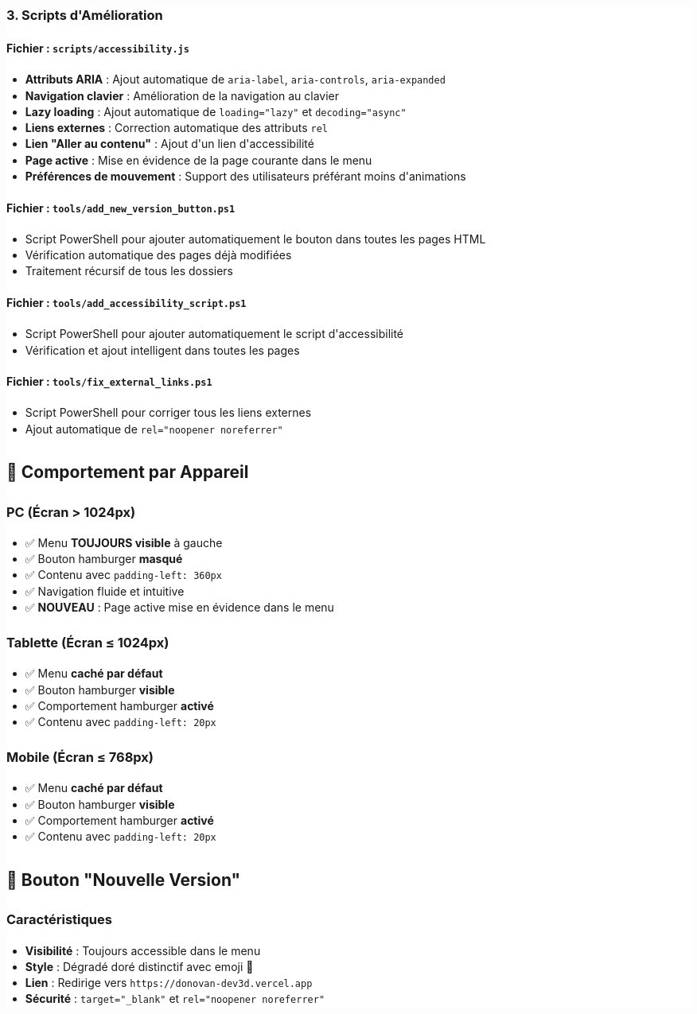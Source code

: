 ### 3. Scripts d'Amélioration

#### Fichier : `scripts/accessibility.js`
- **Attributs ARIA** : Ajout automatique de `aria-label`, `aria-controls`, `aria-expanded`
- **Navigation clavier** : Amélioration de la navigation au clavier
- **Lazy loading** : Ajout automatique de `loading="lazy"` et `decoding="async"`
- **Liens externes** : Correction automatique des attributs `rel`
- **Lien "Aller au contenu"** : Ajout d'un lien d'accessibilité
- **Page active** : Mise en évidence de la page courante dans le menu
- **Préférences de mouvement** : Support des utilisateurs préférant moins d'animations

#### Fichier : `tools/add_new_version_button.ps1`
- Script PowerShell pour ajouter automatiquement le bouton dans toutes les pages HTML
- Vérification automatique des pages déjà modifiées
- Traitement récursif de tous les dossiers

#### Fichier : `tools/add_accessibility_script.ps1`
- Script PowerShell pour ajouter automatiquement le script d'accessibilité
- Vérification et ajout intelligent dans toutes les pages

#### Fichier : `tools/fix_external_links.ps1`
- Script PowerShell pour corriger tous les liens externes
- Ajout automatique de `rel="noopener noreferrer"`

## 📱 Comportement par Appareil

### PC (Écran > 1024px)
- ✅ Menu **TOUJOURS visible** à gauche
- ✅ Bouton hamburger **masqué**
- ✅ Contenu avec `padding-left: 360px`
- ✅ Navigation fluide et intuitive
- ✅ **NOUVEAU** : Page active mise en évidence dans le menu

### Tablette (Écran ≤ 1024px)
- ✅ Menu **caché par défaut**
- ✅ Bouton hamburger **visible**
- ✅ Comportement hamburger **activé**
- ✅ Contenu avec `padding-left: 20px`

### Mobile (Écran ≤ 768px)
- ✅ Menu **caché par défaut**
- ✅ Bouton hamburger **visible**
- ✅ Comportement hamburger **activé**
- ✅ Contenu avec `padding-left: 20px`

## 🚀 Bouton "Nouvelle Version"

### Caractéristiques
- **Visibilité** : Toujours accessible dans le menu
- **Style** : Dégradé doré distinctif avec emoji 🚀
- **Lien** : Redirige vers `https://donovan-dev3d.vercel.app`
- **Sécurité** : `target="_blank"` et `rel="noopener noreferrer"`
